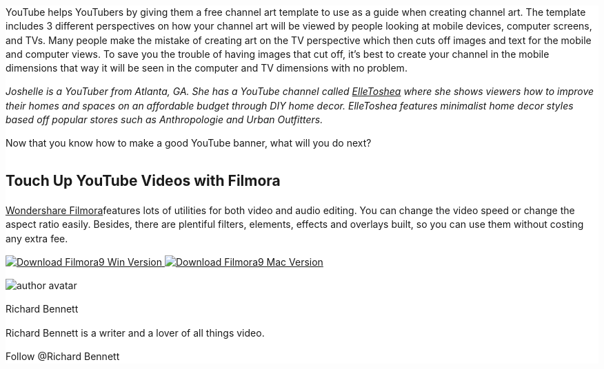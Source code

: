 YouTube helps YouTubers by giving them a free channel art template to use as a guide when creating channel art. The template includes 3 different perspectives on how your channel art will be viewed by people looking at mobile devices, computer screens, and TVs. Many people make the mistake of creating art on the TV perspective which then cuts off images and text for the mobile and computer views. To save you the trouble of having images that cut off, it’s best to create your channel in the mobile dimensions that way it will be seen in the computer and TV dimensions with no problem.

_Joshelle is a YouTuber from Atlanta, GA. She has a YouTube channel called [ElleToshea](https://www.youtube.com/channel/UCXnoVS-z%5FpsUtjmUsgnsdLA?sub%5Fconfirmation=1) where she shows viewers how to improve their homes and spaces on an affordable budget through DIY home decor. ElleToshea features minimalist home decor styles based off popular stores such as Anthropologie and Urban Outfitters._

Now that you know how to make a good YouTube banner, what will you do next?

## Touch Up YouTube Videos with Filmora

[Wondershare Filmora](https://tools.techidaily.com/wondershare/filmora/download/)features lots of utilities for both video and audio editing. You can change the video speed or change the aspect ratio easily. Besides, there are plentiful filters, elements, effects and overlays built, so you can use them without costing any extra fee.

[![Download Filmora9 Win Version](https://images.wondershare.com/filmora/guide/download-btn-win.jpg) ](https://tools.techidaily.com/wondershare/filmora/download/) [![Download Filmora9 Mac Version](https://images.wondershare.com/filmora/guide/download-btn-mac.jpg) ](https://tools.techidaily.com/wondershare/filmora/download/)

![author avatar](https://images.wondershare.com/filmora/article-images/richard-bennett.jpg)

Richard Bennett

Richard Bennett is a writer and a lover of all things video.

Follow @Richard Bennett

<ins class="adsbygoogle"
     style="display:block"
     data-ad-format="autorelaxed"
     data-ad-client="ca-pub-7571918770474297"
     data-ad-slot="1223367746"></ins>

<ins class="adsbygoogle"
     style="display:block"
     data-ad-client="ca-pub-7571918770474297"
     data-ad-slot="8358498916"
     data-ad-format="auto"
     data-full-width-responsive="true"></ins>

